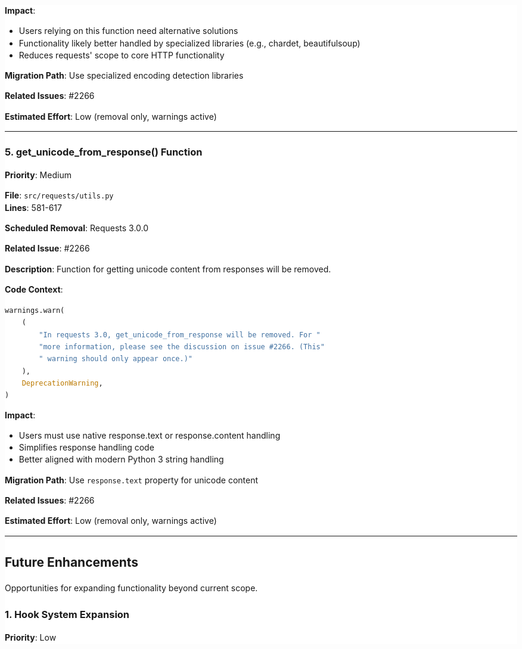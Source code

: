 **Impact**:
- Users relying on this function need alternative solutions
- Functionality likely better handled by specialized libraries (e.g., chardet, beautifulsoup)
- Reduces requests' scope to core HTTP functionality

**Migration Path**: Use specialized encoding detection libraries

**Related Issues**: #2266

**Estimated Effort**: Low (removal only, warnings active)

---

### 5. get_unicode_from_response() Function

**Priority**: Medium

**File**: `src/requests/utils.py`  
**Lines**: 581-617

**Scheduled Removal**: Requests 3.0.0

**Related Issue**: #2266

**Description**: Function for getting unicode content from responses will be removed.

**Code Context**:
```python
warnings.warn(
    (
        "In requests 3.0, get_unicode_from_response will be removed. For "
        "more information, please see the discussion on issue #2266. (This"
        " warning should only appear once.)"
    ),
    DeprecationWarning,
)
```

**Impact**:
- Users must use native response.text or response.content handling
- Simplifies response handling code
- Better aligned with modern Python 3 string handling

**Migration Path**: Use `response.text` property for unicode content

**Related Issues**: #2266

**Estimated Effort**: Low (removal only, warnings active)

---

## Future Enhancements

Opportunities for expanding functionality beyond current scope.

### 1. Hook System Expansion

**Priority**: Low
